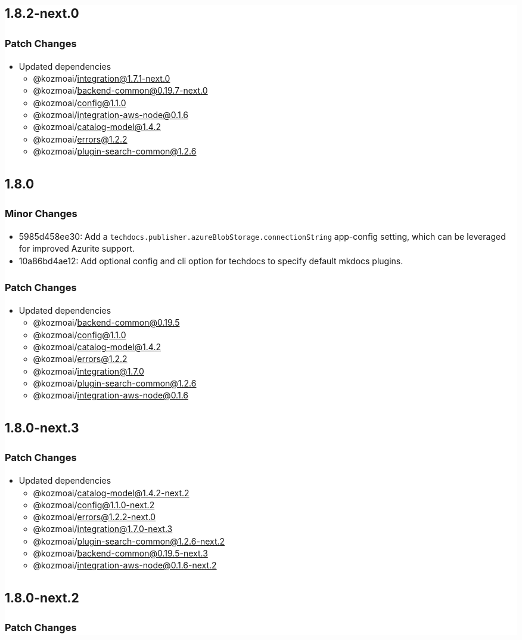 ## 1.8.2-next.0

### Patch Changes

- Updated dependencies
  - @kozmoai/integration@1.7.1-next.0
  - @kozmoai/backend-common@0.19.7-next.0
  - @kozmoai/config@1.1.0
  - @kozmoai/integration-aws-node@0.1.6
  - @kozmoai/catalog-model@1.4.2
  - @kozmoai/errors@1.2.2
  - @kozmoai/plugin-search-common@1.2.6

## 1.8.0

### Minor Changes

- 5985d458ee30: Add a `techdocs.publisher.azureBlobStorage.connectionString` app-config setting, which can be leveraged for improved Azurite support.
- 10a86bd4ae12: Add optional config and cli option for techdocs to specify default mkdocs plugins.

### Patch Changes

- Updated dependencies
  - @kozmoai/backend-common@0.19.5
  - @kozmoai/config@1.1.0
  - @kozmoai/catalog-model@1.4.2
  - @kozmoai/errors@1.2.2
  - @kozmoai/integration@1.7.0
  - @kozmoai/plugin-search-common@1.2.6
  - @kozmoai/integration-aws-node@0.1.6

## 1.8.0-next.3

### Patch Changes

- Updated dependencies
  - @kozmoai/catalog-model@1.4.2-next.2
  - @kozmoai/config@1.1.0-next.2
  - @kozmoai/errors@1.2.2-next.0
  - @kozmoai/integration@1.7.0-next.3
  - @kozmoai/plugin-search-common@1.2.6-next.2
  - @kozmoai/backend-common@0.19.5-next.3
  - @kozmoai/integration-aws-node@0.1.6-next.2

## 1.8.0-next.2

### Patch Changes
